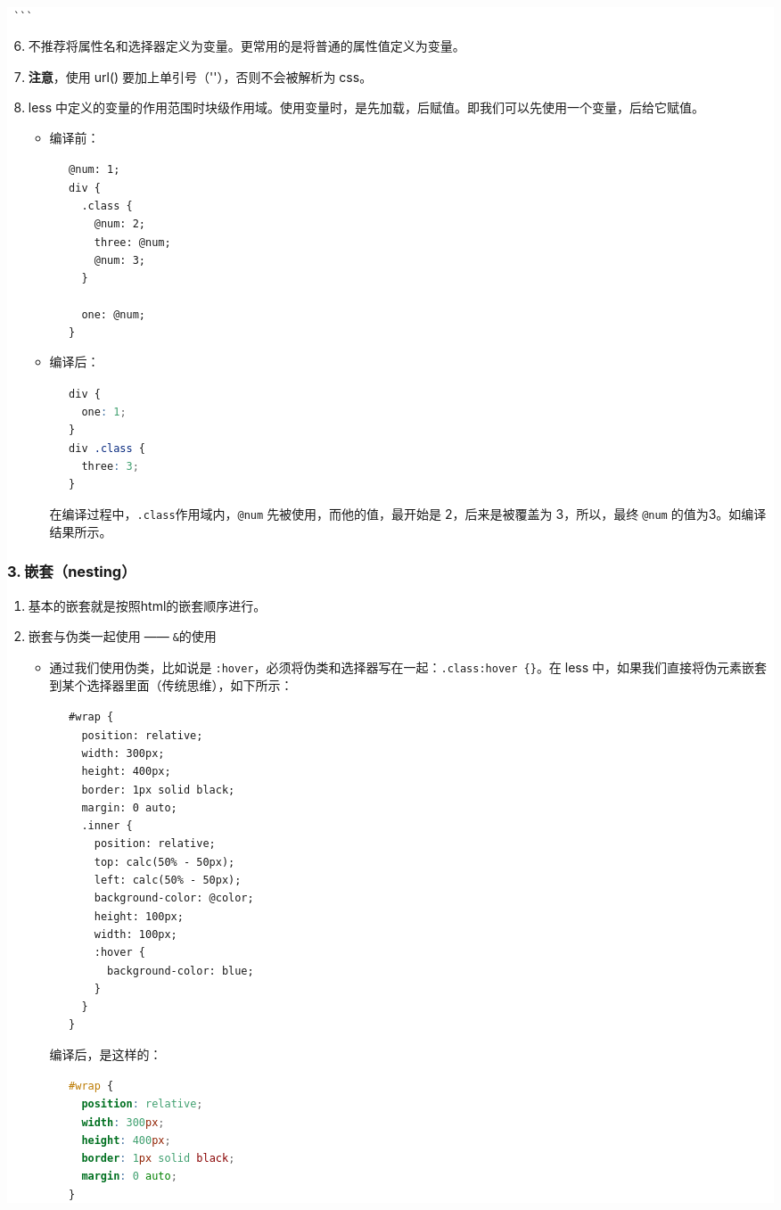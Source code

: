     ```

6. 不推荐将属性名和选择器定义为变量。更常用的是将普通的属性值定义为变量。

7. **注意**，使用 url() 要加上单引号（''），否则不会被解析为 css。

8. less 中定义的变量的作用范围时块级作用域。使用变量时，是先加载，后赋值。即我们可以先使用一个变量，后给它赋值。
   - 编译前：
     ```less
        @num: 1;
        div {
          .class {
            @num: 2;
            three: @num;
            @num: 3;
          }
        
          one: @num;
        }
     ```
   - 编译后：
     ```css
        div {
          one: 1;
        }
        div .class {
          three: 3;
        }
     ```
     在编译过程中，`.class`作用域内，`@num` 先被使用，而他的值，最开始是 2，后来是被覆盖为 3，所以，最终 `@num` 的值为3。如编译结果所示。
 
### 3. 嵌套（nesting）

1. 基本的嵌套就是按照html的嵌套顺序进行。

2. 嵌套与伪类一起使用 —— `&`的使用
   - 通过我们使用伪类，比如说是 `:hover`，必须将伪类和选择器写在一起：`.class:hover {}`。在 less 中，如果我们直接将伪元素嵌套到某个选择器里面（传统思维），如下所示：
     ```less
        #wrap {
          position: relative;
          width: 300px;
          height: 400px;
          border: 1px solid black;
          margin: 0 auto;
          .inner {
            position: relative;
            top: calc(50% - 50px);
            left: calc(50% - 50px);
            background-color: @color;
            height: 100px;
            width: 100px;
            :hover {
              background-color: blue;
            }
          }
        }
     ``` 
     编译后，是这样的：
     ```css
        #wrap {
          position: relative;
          width: 300px;
          height: 400px;
          border: 1px solid black;
          margin: 0 auto;
        }